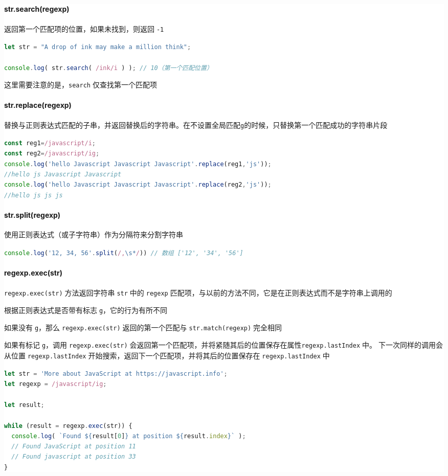 
#### str.search(regexp)

返回第一个匹配项的位置，如果未找到，则返回 `-1`

```js
let str = "A drop of ink may make a million think";

console.log( str.search( /ink/i ) ); // 10（第一个匹配位置）
```

这里需要注意的是，`search` 仅查找第一个匹配项



#### str.replace(regexp)

替换与正则表达式匹配的子串，并返回替换后的字符串。在不设置全局匹配`g`的时候，只替换第一个匹配成功的字符串片段

```js
const reg1=/javascript/i;
const reg2=/javascript/ig;
console.log('hello Javascript Javascript Javascript'.replace(reg1,'js'));
//hello js Javascript Javascript
console.log('hello Javascript Javascript Javascript'.replace(reg2,'js'));
//hello js js js
```



#### str.split(regexp)

使用正则表达式（或子字符串）作为分隔符来分割字符串

```js
console.log('12, 34, 56'.split(/,\s*/)) // 数组 ['12', '34', '56']
```



#### regexp.exec(str)

`regexp.exec(str)` 方法返回字符串 `str` 中的 `regexp` 匹配项，与以前的方法不同，它是在正则表达式而不是字符串上调用的

根据正则表达式是否带有标志 `g`，它的行为有所不同

如果没有 `g`，那么 `regexp.exec(str)` 返回的第一个匹配与 `str.match(regexp)` 完全相同

如果有标记 `g`，调用 `regexp.exec(str)` 会返回第一个匹配项，并将紧随其后的位置保存在属性`regexp.lastIndex` 中。 下一次同样的调用会从位置 `regexp.lastIndex` 开始搜索，返回下一个匹配项，并将其后的位置保存在 `regexp.lastIndex` 中

```js
let str = 'More about JavaScript at https://javascript.info';
let regexp = /javascript/ig;

let result;

while (result = regexp.exec(str)) {
  console.log( `Found ${result[0]} at position ${result.index}` );
  // Found JavaScript at position 11
  // Found javascript at position 33
}
```
